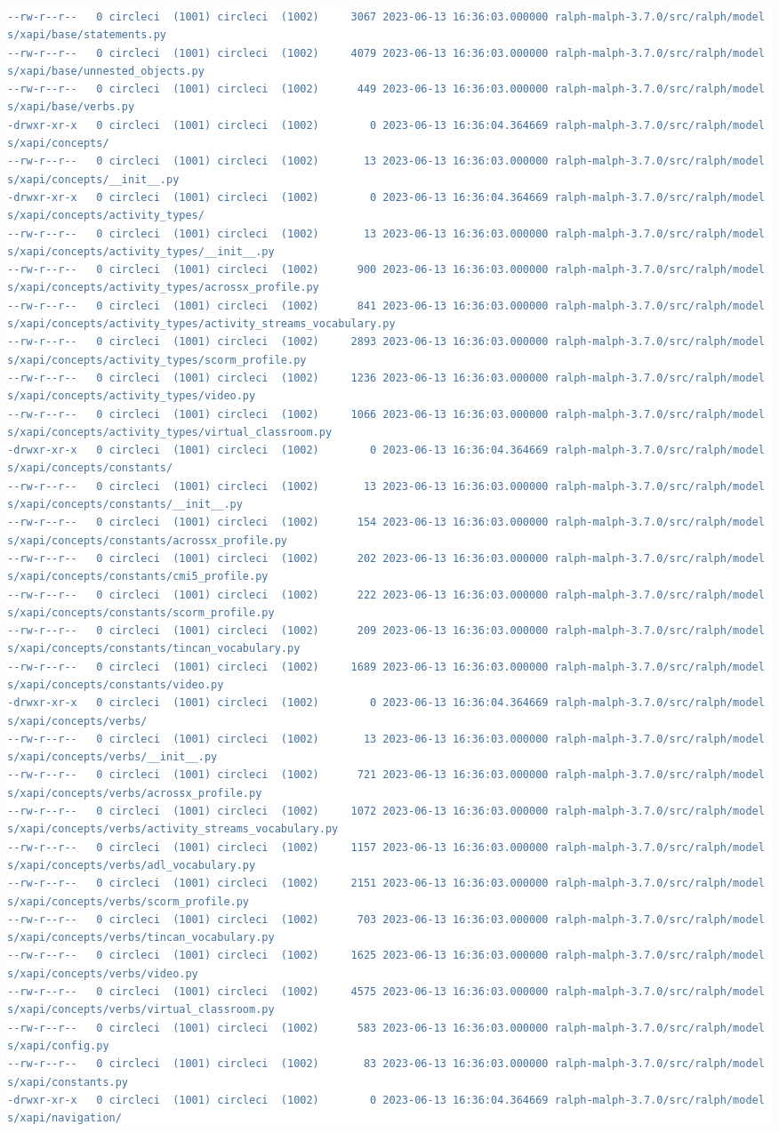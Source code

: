 ```diff
--rw-r--r--   0 circleci  (1001) circleci  (1002)     3067 2023-06-13 16:36:03.000000 ralph-malph-3.7.0/src/ralph/models/xapi/base/statements.py
--rw-r--r--   0 circleci  (1001) circleci  (1002)     4079 2023-06-13 16:36:03.000000 ralph-malph-3.7.0/src/ralph/models/xapi/base/unnested_objects.py
--rw-r--r--   0 circleci  (1001) circleci  (1002)      449 2023-06-13 16:36:03.000000 ralph-malph-3.7.0/src/ralph/models/xapi/base/verbs.py
-drwxr-xr-x   0 circleci  (1001) circleci  (1002)        0 2023-06-13 16:36:04.364669 ralph-malph-3.7.0/src/ralph/models/xapi/concepts/
--rw-r--r--   0 circleci  (1001) circleci  (1002)       13 2023-06-13 16:36:03.000000 ralph-malph-3.7.0/src/ralph/models/xapi/concepts/__init__.py
-drwxr-xr-x   0 circleci  (1001) circleci  (1002)        0 2023-06-13 16:36:04.364669 ralph-malph-3.7.0/src/ralph/models/xapi/concepts/activity_types/
--rw-r--r--   0 circleci  (1001) circleci  (1002)       13 2023-06-13 16:36:03.000000 ralph-malph-3.7.0/src/ralph/models/xapi/concepts/activity_types/__init__.py
--rw-r--r--   0 circleci  (1001) circleci  (1002)      900 2023-06-13 16:36:03.000000 ralph-malph-3.7.0/src/ralph/models/xapi/concepts/activity_types/acrossx_profile.py
--rw-r--r--   0 circleci  (1001) circleci  (1002)      841 2023-06-13 16:36:03.000000 ralph-malph-3.7.0/src/ralph/models/xapi/concepts/activity_types/activity_streams_vocabulary.py
--rw-r--r--   0 circleci  (1001) circleci  (1002)     2893 2023-06-13 16:36:03.000000 ralph-malph-3.7.0/src/ralph/models/xapi/concepts/activity_types/scorm_profile.py
--rw-r--r--   0 circleci  (1001) circleci  (1002)     1236 2023-06-13 16:36:03.000000 ralph-malph-3.7.0/src/ralph/models/xapi/concepts/activity_types/video.py
--rw-r--r--   0 circleci  (1001) circleci  (1002)     1066 2023-06-13 16:36:03.000000 ralph-malph-3.7.0/src/ralph/models/xapi/concepts/activity_types/virtual_classroom.py
-drwxr-xr-x   0 circleci  (1001) circleci  (1002)        0 2023-06-13 16:36:04.364669 ralph-malph-3.7.0/src/ralph/models/xapi/concepts/constants/
--rw-r--r--   0 circleci  (1001) circleci  (1002)       13 2023-06-13 16:36:03.000000 ralph-malph-3.7.0/src/ralph/models/xapi/concepts/constants/__init__.py
--rw-r--r--   0 circleci  (1001) circleci  (1002)      154 2023-06-13 16:36:03.000000 ralph-malph-3.7.0/src/ralph/models/xapi/concepts/constants/acrossx_profile.py
--rw-r--r--   0 circleci  (1001) circleci  (1002)      202 2023-06-13 16:36:03.000000 ralph-malph-3.7.0/src/ralph/models/xapi/concepts/constants/cmi5_profile.py
--rw-r--r--   0 circleci  (1001) circleci  (1002)      222 2023-06-13 16:36:03.000000 ralph-malph-3.7.0/src/ralph/models/xapi/concepts/constants/scorm_profile.py
--rw-r--r--   0 circleci  (1001) circleci  (1002)      209 2023-06-13 16:36:03.000000 ralph-malph-3.7.0/src/ralph/models/xapi/concepts/constants/tincan_vocabulary.py
--rw-r--r--   0 circleci  (1001) circleci  (1002)     1689 2023-06-13 16:36:03.000000 ralph-malph-3.7.0/src/ralph/models/xapi/concepts/constants/video.py
-drwxr-xr-x   0 circleci  (1001) circleci  (1002)        0 2023-06-13 16:36:04.364669 ralph-malph-3.7.0/src/ralph/models/xapi/concepts/verbs/
--rw-r--r--   0 circleci  (1001) circleci  (1002)       13 2023-06-13 16:36:03.000000 ralph-malph-3.7.0/src/ralph/models/xapi/concepts/verbs/__init__.py
--rw-r--r--   0 circleci  (1001) circleci  (1002)      721 2023-06-13 16:36:03.000000 ralph-malph-3.7.0/src/ralph/models/xapi/concepts/verbs/acrossx_profile.py
--rw-r--r--   0 circleci  (1001) circleci  (1002)     1072 2023-06-13 16:36:03.000000 ralph-malph-3.7.0/src/ralph/models/xapi/concepts/verbs/activity_streams_vocabulary.py
--rw-r--r--   0 circleci  (1001) circleci  (1002)     1157 2023-06-13 16:36:03.000000 ralph-malph-3.7.0/src/ralph/models/xapi/concepts/verbs/adl_vocabulary.py
--rw-r--r--   0 circleci  (1001) circleci  (1002)     2151 2023-06-13 16:36:03.000000 ralph-malph-3.7.0/src/ralph/models/xapi/concepts/verbs/scorm_profile.py
--rw-r--r--   0 circleci  (1001) circleci  (1002)      703 2023-06-13 16:36:03.000000 ralph-malph-3.7.0/src/ralph/models/xapi/concepts/verbs/tincan_vocabulary.py
--rw-r--r--   0 circleci  (1001) circleci  (1002)     1625 2023-06-13 16:36:03.000000 ralph-malph-3.7.0/src/ralph/models/xapi/concepts/verbs/video.py
--rw-r--r--   0 circleci  (1001) circleci  (1002)     4575 2023-06-13 16:36:03.000000 ralph-malph-3.7.0/src/ralph/models/xapi/concepts/verbs/virtual_classroom.py
--rw-r--r--   0 circleci  (1001) circleci  (1002)      583 2023-06-13 16:36:03.000000 ralph-malph-3.7.0/src/ralph/models/xapi/config.py
--rw-r--r--   0 circleci  (1001) circleci  (1002)       83 2023-06-13 16:36:03.000000 ralph-malph-3.7.0/src/ralph/models/xapi/constants.py
-drwxr-xr-x   0 circleci  (1001) circleci  (1002)        0 2023-06-13 16:36:04.364669 ralph-malph-3.7.0/src/ralph/models/xapi/navigation/
```